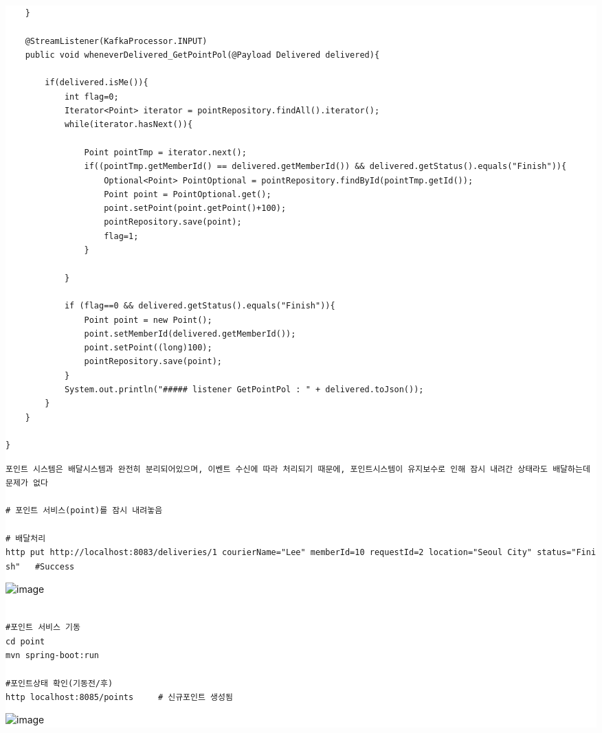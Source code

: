 ```
    }

    @StreamListener(KafkaProcessor.INPUT)
    public void wheneverDelivered_GetPointPol(@Payload Delivered delivered){

        if(delivered.isMe()){
            int flag=0;
            Iterator<Point> iterator = pointRepository.findAll().iterator();
            while(iterator.hasNext()){

                Point pointTmp = iterator.next();
                if((pointTmp.getMemberId() == delivered.getMemberId()) && delivered.getStatus().equals("Finish")){
                    Optional<Point> PointOptional = pointRepository.findById(pointTmp.getId());
                    Point point = PointOptional.get();
                    point.setPoint(point.getPoint()+100);
                    pointRepository.save(point);
                    flag=1;
                }

            }

            if (flag==0 && delivered.getStatus().equals("Finish")){
                Point point = new Point();
                point.setMemberId(delivered.getMemberId());
                point.setPoint((long)100);
                pointRepository.save(point);
            }
            System.out.println("##### listener GetPointPol : " + delivered.toJson());
        }
    }

}

```

```
포인트 시스템은 배달시스템과 완전히 분리되어있으며, 이벤트 수신에 따라 처리되기 때문에, 포인트시스템이 유지보수로 인해 잠시 내려간 상태라도 배달하는데 문제가 없다

# 포인트 서비스(point)를 잠시 내려놓음

# 배달처리
http put http://localhost:8083/deliveries/1 courierName="Lee" memberId=10 requestId=2 location="Seoul City" status="Finish"   #Success
```
![image](https://user-images.githubusercontent.com/68535067/97149492-2ce7be00-17b0-11eb-9ade-c845abb1cb04.png)

```

#포인트 서비스 기동
cd point
mvn spring-boot:run

#포인트상태 확인(기동전/후)
http localhost:8085/points     # 신규포인트 생성됨
```
![image](https://user-images.githubusercontent.com/68535067/97152139-d41a2480-17b3-11eb-9ffe-f756331313dc.png)
